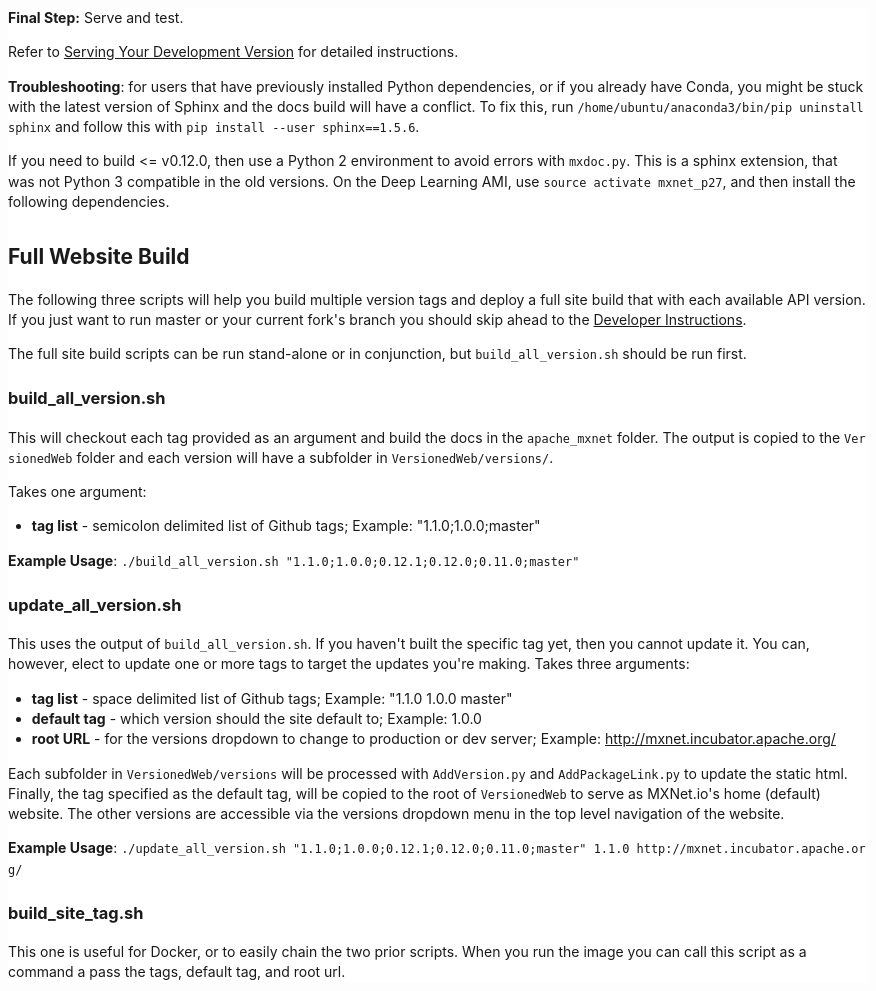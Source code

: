 **Final Step:** Serve and test.

Refer to [Serving Your Development Version](#serving-your-development-version) for detailed instructions.


**Troubleshooting**: for users that have previously installed Python dependencies, or if you already have Conda, you might be stuck with the latest version of Sphinx and the docs build will have a conflict. To fix this, run `/home/ubuntu/anaconda3/bin/pip uninstall sphinx` and follow this with `pip install --user sphinx==1.5.6`.

If you need to build <= v0.12.0, then use a Python 2 environment to avoid errors with `mxdoc.py`. This is a sphinx extension, that was not Python 3 compatible in the old versions. On the Deep Learning AMI, use `source activate mxnet_p27`, and then install the following dependencies.


## Full Website Build
The following three scripts will help you build multiple version tags and deploy a full site build that with each available API version. If you just want to run master or your current fork's branch you should skip ahead to the [Developer Instructions](#developer-instructions).

The full site build scripts can be run stand-alone or in conjunction, but `build_all_version.sh` should be run first.

### build_all_version.sh
This will checkout each tag provided as an argument and build the docs in the `apache_mxnet` folder. The output is copied to the `VersionedWeb` folder and each version will have a subfolder in `VersionedWeb/versions/`.

Takes one argument:
* **tag list** - semicolon delimited list of Github tags; Example: "1.1.0;1.0.0;master"

**Example Usage**:
`./build_all_version.sh "1.1.0;1.0.0;0.12.1;0.12.0;0.11.0;master"`

### update_all_version.sh
This uses the output of `build_all_version.sh`. If you haven't built the specific tag yet, then you cannot update it.
You can, however, elect to update one or more tags to target the updates you're making.
Takes three arguments:
* **tag list** - space delimited list of Github tags; Example: "1.1.0 1.0.0 master"
* **default tag** - which version should the site default to; Example: 1.0.0
* **root URL** - for the versions dropdown to change to production or dev server; Example: http://mxnet.incubator.apache.org/

Each subfolder in `VersionedWeb/versions` will be processed with `AddVersion.py` and `AddPackageLink.py` to update the static html. Finally, the tag specified as the default tag, will be copied to the root of `VersionedWeb` to serve as MXNet.io's home (default) website. The other versions are accessible via the versions dropdown menu in the top level navigation of the website.

**Example Usage**:
`./update_all_version.sh "1.1.0;1.0.0;0.12.1;0.12.0;0.11.0;master" 1.1.0 http://mxnet.incubator.apache.org/`

### build_site_tag.sh
This one is useful for Docker, or to easily chain the two prior scripts. When you run the image you can call this script as a command a pass the tags, default tag, and root url.
